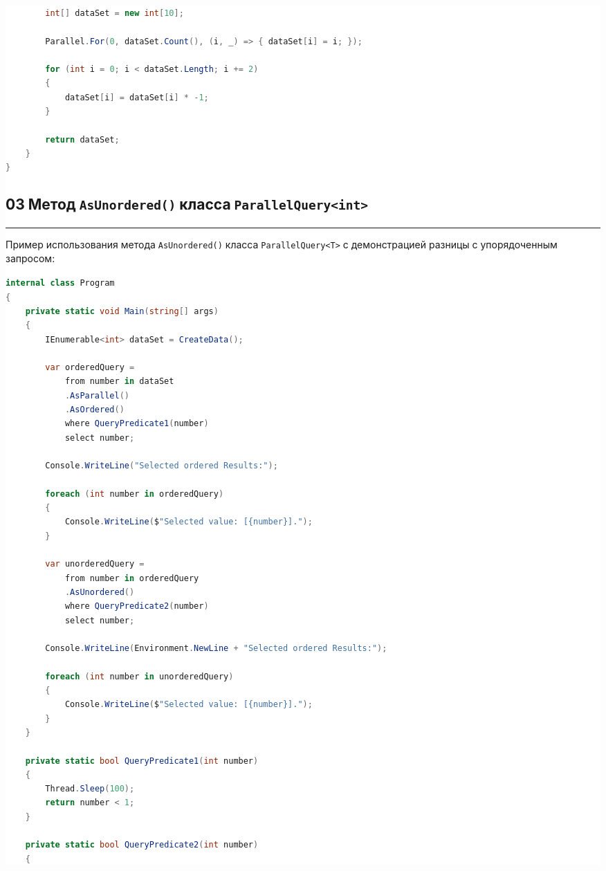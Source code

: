 ```cs
        int[] dataSet = new int[10];

        Parallel.For(0, dataSet.Count(), (i, _) => { dataSet[i] = i; });

        for (int i = 0; i < dataSet.Length; i += 2)
        {
            dataSet[i] = dataSet[i] * -1;
        }

        return dataSet;
    }
}
```

## **03 Метод ```AsUnordered()``` класса ```ParallelQuery<int>```**
---
Пример использования метода ```AsUnordered()``` класса ```ParallelQuery<T>``` с демонстрацией разницы с упорядоченным запросом:

```cs
internal class Program
{
    private static void Main(string[] args)
    {
        IEnumerable<int> dataSet = CreateData();

        var orderedQuery =
            from number in dataSet
            .AsParallel()
            .AsOrdered()
            where QueryPredicate1(number)
            select number;

        Console.WriteLine("Selected ordered Results:");

        foreach (int number in orderedQuery)
        {
            Console.WriteLine($"Selected value: [{number}].");
        }

        var unorderedQuery =
            from number in orderedQuery
            .AsUnordered()
            where QueryPredicate2(number)
            select number;

        Console.WriteLine(Environment.NewLine + "Selected ordered Results:");

        foreach (int number in unorderedQuery)
        {
            Console.WriteLine($"Selected value: [{number}].");
        }
    }

    private static bool QueryPredicate1(int number)
    {
        Thread.Sleep(100);
        return number < 1;
    }

    private static bool QueryPredicate2(int number)
    {
```
